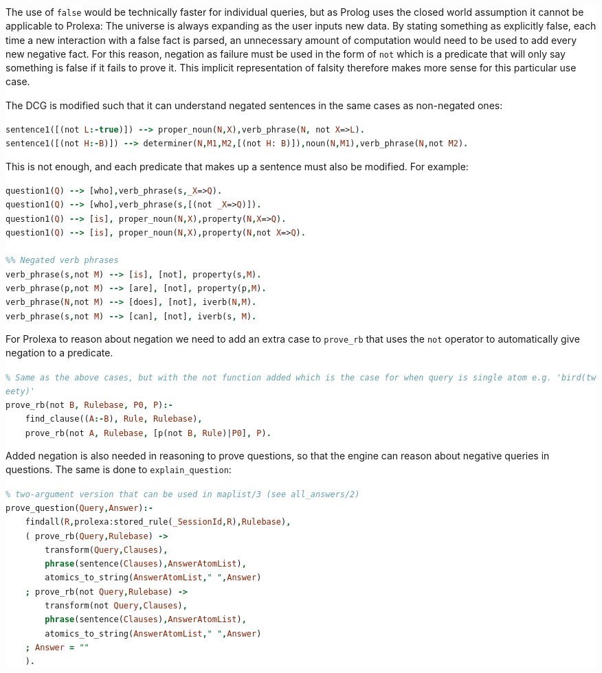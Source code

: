 The use of `false` would be technically faster for individual queries, but as Prolog uses the closed world assumption it cannot be applicable to Prolexa: The universe is always expanding as the user inputs new data. By stating something as explicitly false, each time a new interaction with a false fact is parsed, an unnecessary amount of computation would need to be used to add every new negative fact. For this reason, negation as failure must be used in the form of `not` which is a predicate that will only say something is false if it fails to prove it. This implicit representation of falsity therefore makes more sense for this particular use case.

The DCG is modified such that it can understand negated sentences in the same cases as non-negated ones:

```prolog
sentence1([(not L:-true)]) --> proper_noun(N,X),verb_phrase(N, not X=>L).
sentence1([(not H:-B)]) --> determiner(N,M1,M2,[(not H: B)]),noun(N,M1),verb_phrase(N,not M2).
```

This is not enough, and each predicate that makes up a sentence must also be modified. For example:

```prolog
question1(Q) --> [who],verb_phrase(s,_X=>Q).
question1(Q) --> [who],verb_phrase(s,[(not _X=>Q)]).
question1(Q) --> [is], proper_noun(N,X),property(N,X=>Q).
question1(Q) --> [is], proper_noun(N,X),property(N,not X=>Q).

%% Negated verb phrases
verb_phrase(s,not M) --> [is], [not], property(s,M).
verb_phrase(p,not M) --> [are], [not], property(p,M).
verb_phrase(N,not M) --> [does], [not], iverb(N,M).
verb_phrase(s,not M) --> [can], [not], iverb(s, M).
```

For Prolexa to reason about negation we need to add an extra case to `prove_rb` that uses the `not` operator to automatically give negation to a predicate.

```prolog
% Same as the above cases, but with the not function added which is the case for when query is single atom e.g. 'bird(tweety)'
prove_rb(not B, Rulebase, P0, P):- 
    find_clause((A:-B), Rule, Rulebase),
    prove_rb(not A, Rulebase, [p(not B, Rule)|P0], P).
```

Added negation is also needed in reasoning to prove questions, so that the engine can reason about negative queries in questions. The same is done to `explain_question`:

```prolog
% two-argument version that can be used in maplist/3 (see all_answers/2)
prove_question(Query,Answer):-
	findall(R,prolexa:stored_rule(_SessionId,R),Rulebase),
	( prove_rb(Query,Rulebase) ->
		transform(Query,Clauses),
		phrase(sentence(Clauses),AnswerAtomList),
		atomics_to_string(AnswerAtomList," ",Answer)
	; prove_rb(not Query,Rulebase) ->
		transform(not Query,Clauses),
		phrase(sentence(Clauses),AnswerAtomList),
		atomics_to_string(AnswerAtomList," ",Answer)
	; Answer = ""
	).	
```
